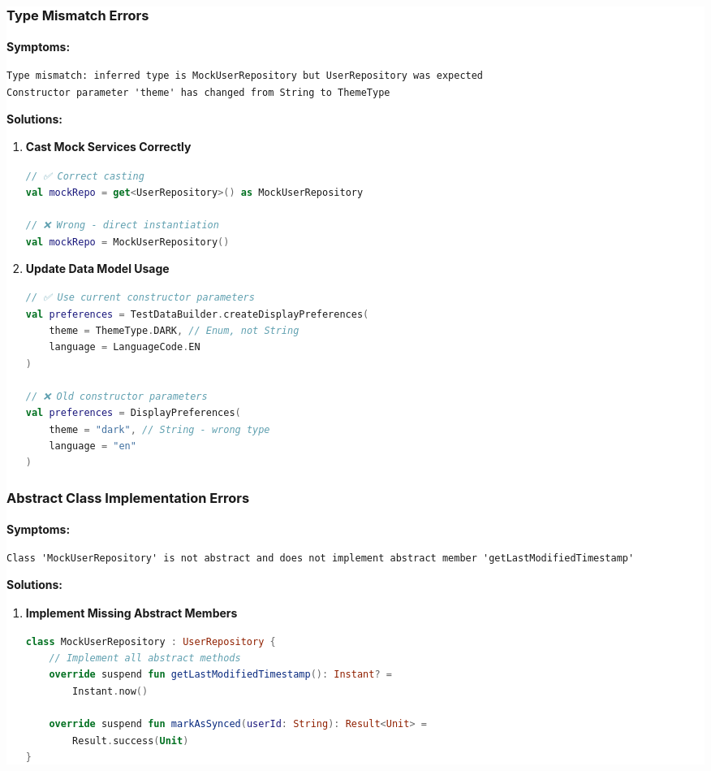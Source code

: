 ### Type Mismatch Errors

**Symptoms:**
```
Type mismatch: inferred type is MockUserRepository but UserRepository was expected
Constructor parameter 'theme' has changed from String to ThemeType
```

**Solutions:**

1. **Cast Mock Services Correctly**
   ```kotlin
   // ✅ Correct casting
   val mockRepo = get<UserRepository>() as MockUserRepository
   
   // ❌ Wrong - direct instantiation
   val mockRepo = MockUserRepository()
   ```

2. **Update Data Model Usage**
   ```kotlin
   // ✅ Use current constructor parameters
   val preferences = TestDataBuilder.createDisplayPreferences(
       theme = ThemeType.DARK, // Enum, not String
       language = LanguageCode.EN
   )
   
   // ❌ Old constructor parameters
   val preferences = DisplayPreferences(
       theme = "dark", // String - wrong type
       language = "en"
   )
   ```

### Abstract Class Implementation Errors

**Symptoms:**
```
Class 'MockUserRepository' is not abstract and does not implement abstract member 'getLastModifiedTimestamp'
```

**Solutions:**

1. **Implement Missing Abstract Members**
   ```kotlin
   class MockUserRepository : UserRepository {
       // Implement all abstract methods
       override suspend fun getLastModifiedTimestamp(): Instant? = 
           Instant.now()
       
       override suspend fun markAsSynced(userId: String): Result<Unit> = 
           Result.success(Unit)
   }
   ```
